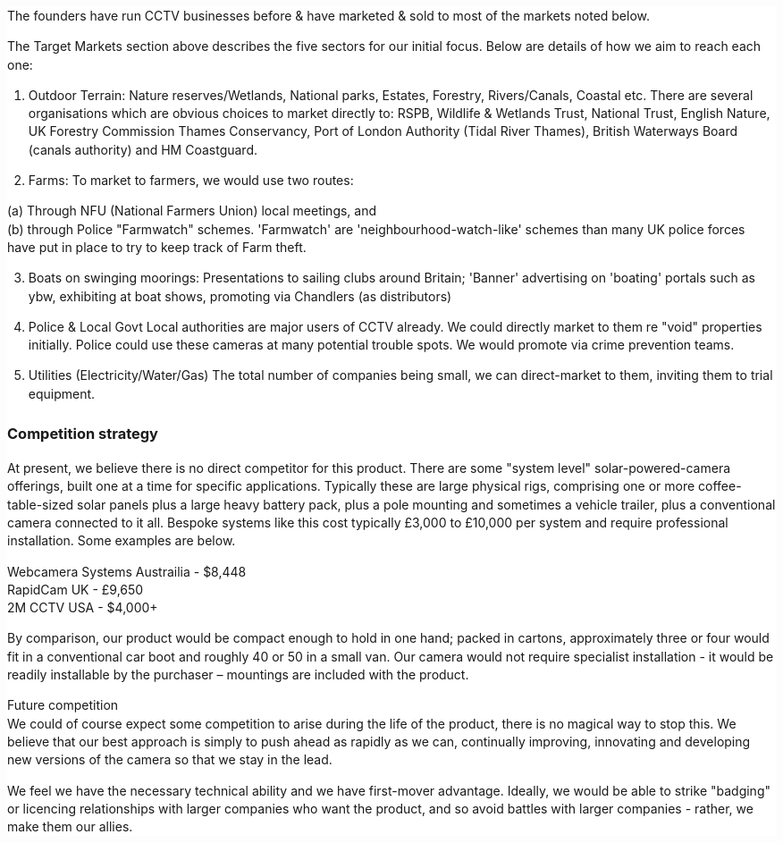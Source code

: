 The founders have run CCTV businesses before &amp; have marketed &amp; sold to most of the markets noted below.

The Target Markets section above describes the five sectors for our initial focus. Below are details of how we aim to reach each one:

1) Outdoor Terrain: Nature reserves/Wetlands, National parks, Estates, Forestry, Rivers/Canals, Coastal etc. There are several organisations which are obvious choices to market directly to: RSPB, Wildlife &amp; Wetlands Trust, National Trust, English Nature, UK Forestry Commission Thames Conservancy, Port of London Authority (Tidal River Thames), British Waterways Board (canals authority) and HM Coastguard.

2) Farms: To market to farmers, we would use two routes:

(a) Through NFU (National Farmers Union) local meetings, and <br>(b) through Police "Farmwatch" schemes. 'Farmwatch' are 'neighbourhood-watch-like' schemes than many UK police forces have put in place to try to keep track of Farm theft.

3) Boats on swinging moorings: Presentations to sailing clubs around Britain; 'Banner' advertising on 'boating' portals such as ybw, exhibiting at boat shows, promoting via Chandlers (as distributors)

4) Police &amp; Local Govt Local authorities are major users of CCTV already. We could directly market to them re "void" properties initially. Police could use these cameras at many potential trouble spots. We would promote via crime prevention teams.

5) Utilities (Electricity/Water/Gas) The total number of companies being small, we can direct-market to them, inviting them to trial equipment.

### Competition strategy

At present, we believe there is no direct competitor for this product. There are some "system level" solar-powered-camera offerings, built one at a time for specific applications. Typically these are large physical rigs, comprising one or more coffee-table-sized solar panels plus a large heavy battery pack, plus a pole mounting and sometimes a vehicle trailer, plus a conventional camera connected to it all. Bespoke systems like this cost typically £3,000 to £10,000 per system and require professional installation. Some examples are below.

Webcamera Systems Austrailia - $8,448 <br>RapidCam UK - £9,650 <br>2M CCTV USA - $4,000+

By comparison, our product would be compact enough to hold in one hand; packed in cartons, approximately three or four would fit in a conventional car boot and roughly 40 or 50 in a small van. Our camera would not require specialist installation - it would be readily installable by the purchaser – mountings are included with the product.

Future competition <br>We could of course expect some competition to arise during the life of the product, there is no magical way to stop this. We believe that our best approach is simply to push ahead as rapidly as we can, continually improving, innovating and developing new versions of the camera so that we stay in the lead.

We feel we have the necessary technical ability and we have first-mover advantage. Ideally, we would be able to strike "badging" or licencing relationships with larger companies who want the product, and so avoid battles with larger companies - rather, we make them our allies.

